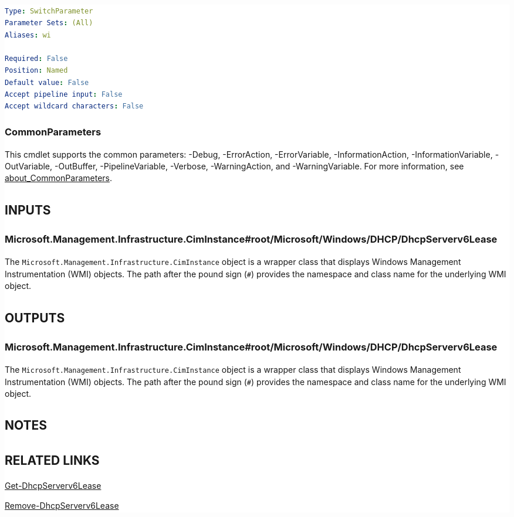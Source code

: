 ```yaml
Type: SwitchParameter
Parameter Sets: (All)
Aliases: wi

Required: False
Position: Named
Default value: False
Accept pipeline input: False
Accept wildcard characters: False
```

### CommonParameters
This cmdlet supports the common parameters: -Debug, -ErrorAction, -ErrorVariable, -InformationAction, -InformationVariable, -OutVariable, -OutBuffer, -PipelineVariable, -Verbose, -WarningAction, and -WarningVariable. For more information, see [about_CommonParameters](https://go.microsoft.com/fwlink/?LinkID=113216).

## INPUTS

### Microsoft.Management.Infrastructure.CimInstance#root/Microsoft/Windows/DHCP/DhcpServerv6Lease
The `Microsoft.Management.Infrastructure.CimInstance` object is a wrapper class that displays Windows Management Instrumentation (WMI) objects.
The path after the pound sign (`#`) provides the namespace and class name for the underlying WMI object.

## OUTPUTS

### Microsoft.Management.Infrastructure.CimInstance#root/Microsoft/Windows/DHCP/DhcpServerv6Lease
The `Microsoft.Management.Infrastructure.CimInstance` object is a wrapper class that displays Windows Management Instrumentation (WMI) objects.
The path after the pound sign (`#`) provides the namespace and class name for the underlying WMI object.

## NOTES

## RELATED LINKS

[Get-DhcpServerv6Lease](./Get-DhcpServerv6Lease.md)

[Remove-DhcpServerv6Lease](./Remove-DhcpServerv6Lease.md)


